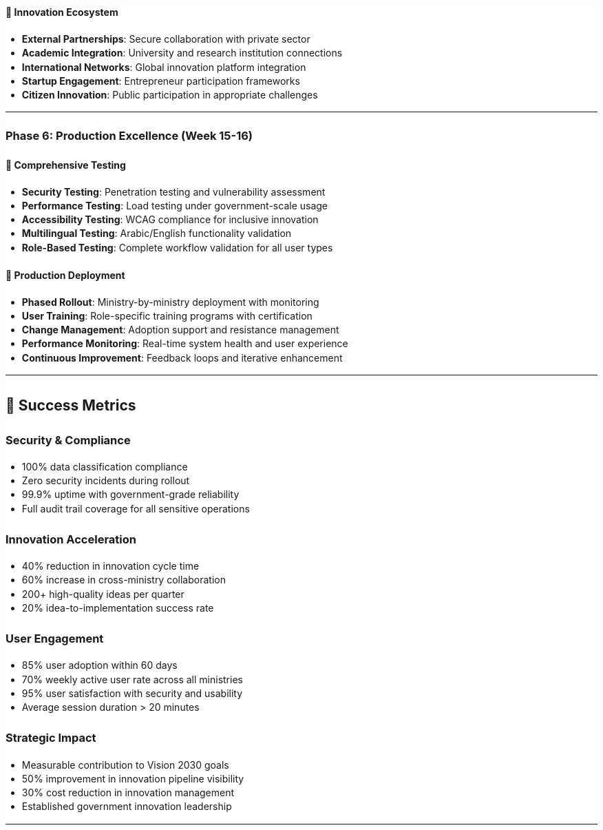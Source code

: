 #### 🌟 **Innovation Ecosystem**
- **External Partnerships**: Secure collaboration with private sector
- **Academic Integration**: University and research institution connections
- **International Networks**: Global innovation platform integration
- **Startup Engagement**: Entrepreneur participation frameworks
- **Citizen Innovation**: Public participation in appropriate challenges

---

### **Phase 6: Production Excellence (Week 15-16)**

#### 🧪 **Comprehensive Testing**
- **Security Testing**: Penetration testing and vulnerability assessment
- **Performance Testing**: Load testing under government-scale usage
- **Accessibility Testing**: WCAG compliance for inclusive innovation
- **Multilingual Testing**: Arabic/English functionality validation
- **Role-Based Testing**: Complete workflow validation for all user types

#### 🚀 **Production Deployment**
- **Phased Rollout**: Ministry-by-ministry deployment with monitoring
- **User Training**: Role-specific training programs with certification
- **Change Management**: Adoption support and resistance management
- **Performance Monitoring**: Real-time system health and user experience
- **Continuous Improvement**: Feedback loops and iterative enhancement

---

## 🎯 **Success Metrics**

### **Security & Compliance**
- 100% data classification compliance
- Zero security incidents during rollout
- 99.9% uptime with government-grade reliability
- Full audit trail coverage for all sensitive operations

### **Innovation Acceleration**
- 40% reduction in innovation cycle time
- 60% increase in cross-ministry collaboration
- 200+ high-quality ideas per quarter
- 20% idea-to-implementation success rate

### **User Engagement**
- 85% user adoption within 60 days
- 70% weekly active user rate across all ministries
- 95% user satisfaction with security and usability
- Average session duration > 20 minutes

### **Strategic Impact**
- Measurable contribution to Vision 2030 goals
- 50% improvement in innovation pipeline visibility
- 30% cost reduction in innovation management
- Established government innovation leadership

---
